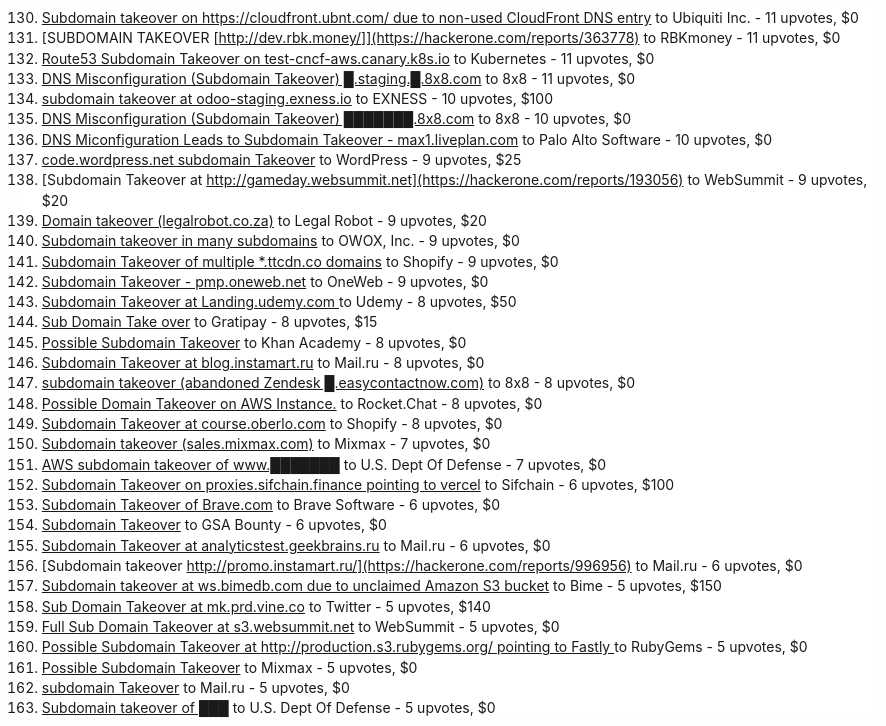 130. [Subdomain takeover on https://cloudfront.ubnt.com/ due to non-used CloudFront DNS entry](https://hackerone.com/reports/210188) to Ubiquiti Inc. - 11 upvotes, $0
131. [SUBDOMAIN TAKEOVER [http://dev.rbk.money/]](https://hackerone.com/reports/363778) to RBKmoney - 11 upvotes, $0
132. [Route53 Subdomain Takeover on test-cncf-aws.canary.k8s.io](https://hackerone.com/reports/794382) to Kubernetes - 11 upvotes, $0
133. [DNS Misconfiguration (Subdomain Takeover) █.staging.█.8x8.com](https://hackerone.com/reports/1108125) to 8x8 - 11 upvotes, $0
134. [subdomain takeover at odoo-staging.exness.io](https://hackerone.com/reports/1540252) to EXNESS - 10 upvotes, $100
135. [DNS Misconfiguration (Subdomain Takeover) ███████.8x8.com](https://hackerone.com/reports/1101877) to 8x8 - 10 upvotes, $0
136. [DNS Miconfiguration Leads to Subdomain Takeover  - max1.liveplan.com](https://hackerone.com/reports/1294492) to Palo Alto Software - 10 upvotes, $0
137. [code.wordpress.net subdomain Takeover](https://hackerone.com/reports/295330) to WordPress - 9 upvotes, $25
138. [Subdomain Takeover at http://gameday.websummit.net](https://hackerone.com/reports/193056) to WebSummit - 9 upvotes, $20
139. [Domain takeover (legalrobot.co.za)](https://hackerone.com/reports/230525) to Legal Robot - 9 upvotes, $20
140. [Subdomain takeover in many subdomains](https://hackerone.com/reports/205949) to OWOX, Inc. - 9 upvotes, $0
141. [Subdomain Takeover of multiple *.ttcdn.co domains](https://hackerone.com/reports/915649) to Shopify - 9 upvotes, $0
142. [Subdomain Takeover - pmp.oneweb.net](https://hackerone.com/reports/1390093) to OneWeb - 9 upvotes, $0
143. [Subdomain Takeover at Landing.udemy.com ](https://hackerone.com/reports/208719) to Udemy - 8 upvotes, $50
144. [Sub Domain Take over](https://hackerone.com/reports/111078) to Gratipay - 8 upvotes, $15
145. [Possible Subdomain Takeover](https://hackerone.com/reports/399165) to Khan Academy - 8 upvotes, $0
146. [Subdomain Takeover at blog.instamart.ru](https://hackerone.com/reports/894431) to Mail.ru - 8 upvotes, $0
147. [ subdomain takeover (abandoned Zendesk █.easycontactnow.com)](https://hackerone.com/reports/1486670) to 8x8 - 8 upvotes, $0
148. [Possible Domain Takeover on AWS Instance.](https://hackerone.com/reports/1390782) to Rocket.Chat - 8 upvotes, $0
149. [Subdomain Takeover at course.oberlo.com](https://hackerone.com/reports/1690951) to Shopify - 8 upvotes, $0
150. [Subdomain takeover (sales.mixmax.com)](https://hackerone.com/reports/233408) to Mixmax - 7 upvotes, $0
151. [AWS subdomain takeover of www.███████](https://hackerone.com/reports/1329792) to U.S. Dept Of Defense - 7 upvotes, $0
152. [Subdomain Takeover on proxies.sifchain.finance pointing to vercel](https://hackerone.com/reports/1487793) to Sifchain - 6 upvotes, $100
153. [Subdomain Takeover of Brave.com](https://hackerone.com/reports/175397) to Brave Software - 6 upvotes, $0
154. [Subdomain Takeover](https://hackerone.com/reports/289051) to GSA Bounty - 6 upvotes, $0
155. [Subdomain Takeover at  analyticstest.geekbrains.ru](https://hackerone.com/reports/942179) to Mail.ru - 6 upvotes, $0
156. [Subdomain takeover http://promo.instamart.ru/](https://hackerone.com/reports/996956) to Mail.ru - 6 upvotes, $0
157. [Subdomain takeover at ws.bimedb.com due to unclaimed Amazon S3 bucket](https://hackerone.com/reports/161428) to Bime - 5 upvotes, $150
158. [Sub Domain Takeover at mk.prd.vine.co](https://hackerone.com/reports/191323) to Twitter - 5 upvotes, $140
159. [Full Sub Domain Takeover at s3.websummit.net](https://hackerone.com/reports/173412) to WebSummit - 5 upvotes, $0
160. [Possible Subdomain Takeover at http://production.s3.rubygems.org/ pointing to Fastly ](https://hackerone.com/reports/178409) to RubyGems - 5 upvotes, $0
161. [Possible Subdomain Takeover](https://hackerone.com/reports/233402) to Mixmax - 5 upvotes, $0
162. [subdomain Takeover](https://hackerone.com/reports/1004136) to Mail.ru - 5 upvotes, $0
163. [Subdomain takeover of ███](https://hackerone.com/reports/892667) to U.S. Dept Of Defense - 5 upvotes, $0